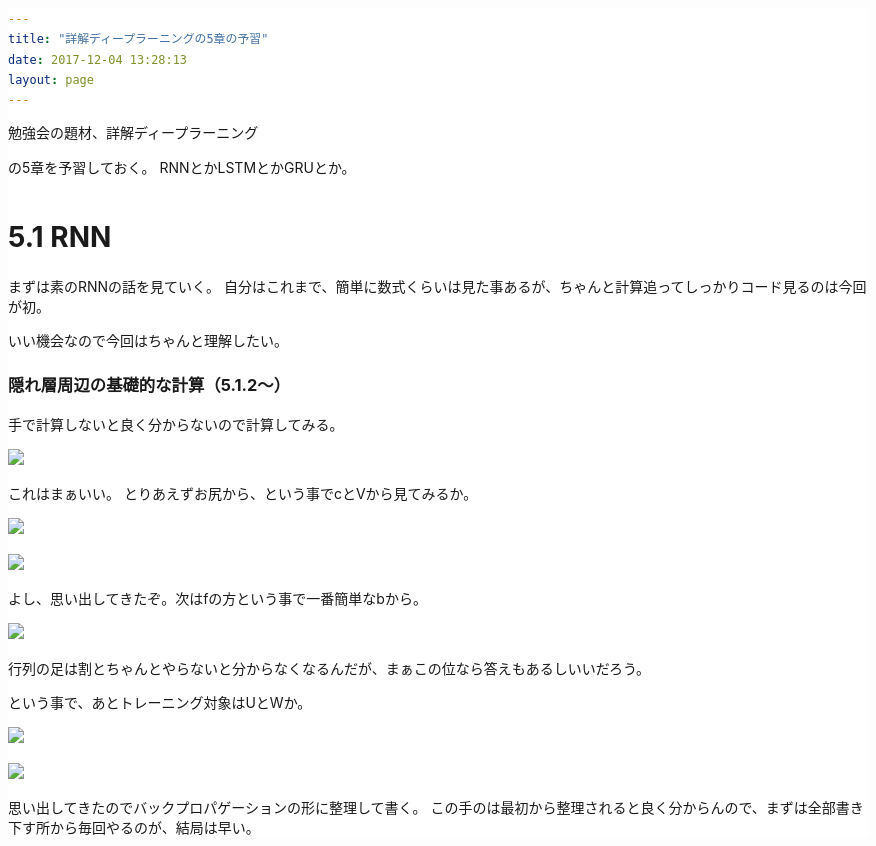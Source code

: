 ```yaml
---
title: "詳解ディープラーニングの5章の予習"
date: 2017-12-04 13:28:13
layout: page
---
```


勉強会の題材、詳解ディープラーニング

<iframe style="width:120px;height:240px;" marginwidth="0" marginheight="0" scrolling="no" frameborder="0" src="https://rcm-fe.amazon-adsystem.com/e/cm?ref=qf_sp_asin_til&t=karino203-22&m=amazon&o=9&p=8&l=as1&IS1=1&detail=1&asins=4839962510&linkId=361be02c7a24cdce29613b6a4b052489&bc1=ffffff&lt1=_top&fc1=333333&lc1=0066c0&bg1=ffffff&f=ifr">
    </iframe>

の5章を予習しておく。
RNNとかLSTMとかGRUとか。

# 5.1 RNN

まずは素のRNNの話を見ていく。
自分はこれまで、簡単に数式くらいは見た事あるが、ちゃんと計算追ってしっかりコード見るのは今回が初。

いい機会なので今回はちゃんと理解したい。

### 隠れ層周辺の基礎的な計算（5.1.2〜）

手で計算しないと良く分からないので計算してみる。

![](https://i.imgur.com/FXtNfXj.jpg)

これはまぁいい。
とりあえずお尻から、という事でcとVから見てみるか。

![](https://i.imgur.com/usmiIa3.png)

![](https://i.imgur.com/geSMoyo.png)

よし、思い出してきたぞ。次はfの方という事で一番簡単なbから。

![](https://i.imgur.com/HDAeLxR.jpg)

行列の足は割とちゃんとやらないと分からなくなるんだが、まぁこの位なら答えもあるしいいだろう。

という事で、あとトレーニング対象はUとWか。

![](https://i.imgur.com/0hZ373o.jpg)

![](https://i.imgur.com/di11qbO.jpg)

思い出してきたのでバックプロパゲーションの形に整理して書く。
この手のは最初から整理されると良く分からんので、まずは全部書き下す所から毎回やるのが、結局は早い。
